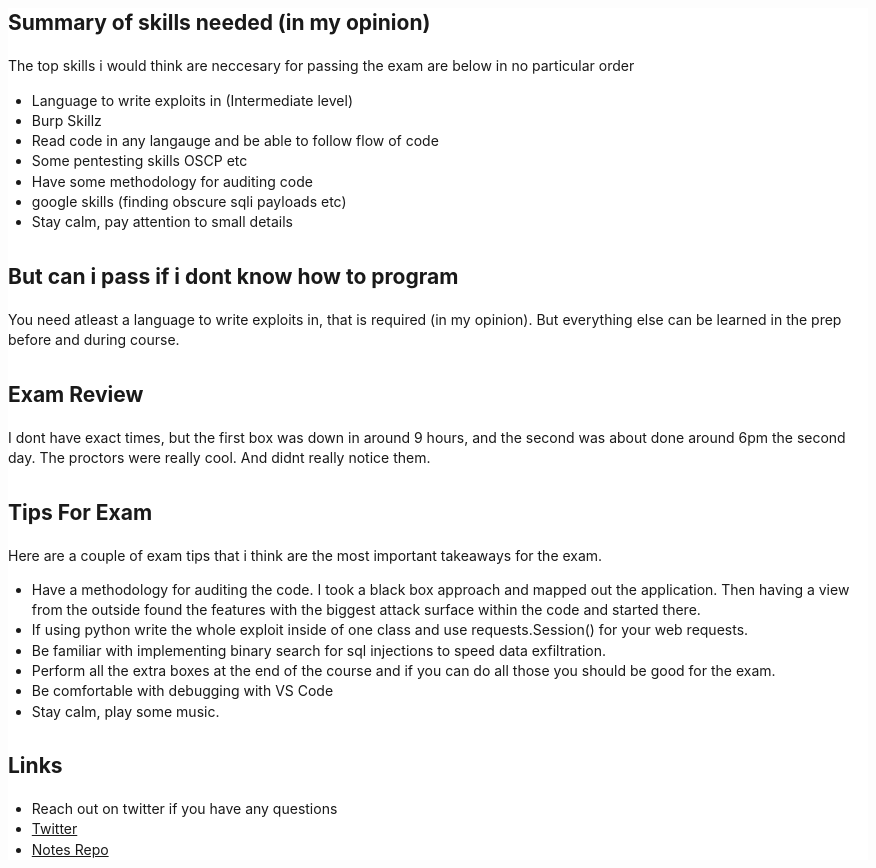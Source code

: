 ## Summary of skills needed (in my opinion)
The top skills i would think are neccesary for passing the exam are below in no particular order

* Language to write exploits in (Intermediate level)
* Burp Skillz
* Read code in any langauge and be able to follow flow of code
* Some pentesting skills OSCP etc
* Have some methodology for auditing code
* google skills (finding obscure sqli payloads etc)
* Stay calm, pay attention to small details

## But can i pass if i dont know how to program
You need atleast a language to write exploits in, that is required (in my opinion).
But everything else can be learned in the prep before and during course.

## Exam Review
I dont have exact times, but the first box was down in around 9 hours, and the second was about done around 6pm the second day. The proctors were really cool. And didnt really notice them.

## Tips For Exam
Here are a couple of exam tips that i think are the most important takeaways for the exam.

* Have a methodology for auditing the code. I took a black box approach and mapped out the application. Then having a view from the outside found the features with the biggest attack surface within the code and started there.
* If using python write the whole exploit inside of one class and use requests.Session() for your web requests.
* Be familiar with implementing binary search for sql injections to speed data exfiltration.
* Perform all the extra boxes at the end of the course and if you can do all those you should be good for the exam.
* Be comfortable with debugging with VS Code
* Stay calm, play some music.

## Links
* Reach out on twitter if you have any questions
* [Twitter](https://twitter.com/latortuga71)
* [Notes Repo](https://github.com/latortuga71/AWAE-Prep-Exploits-Notes)




